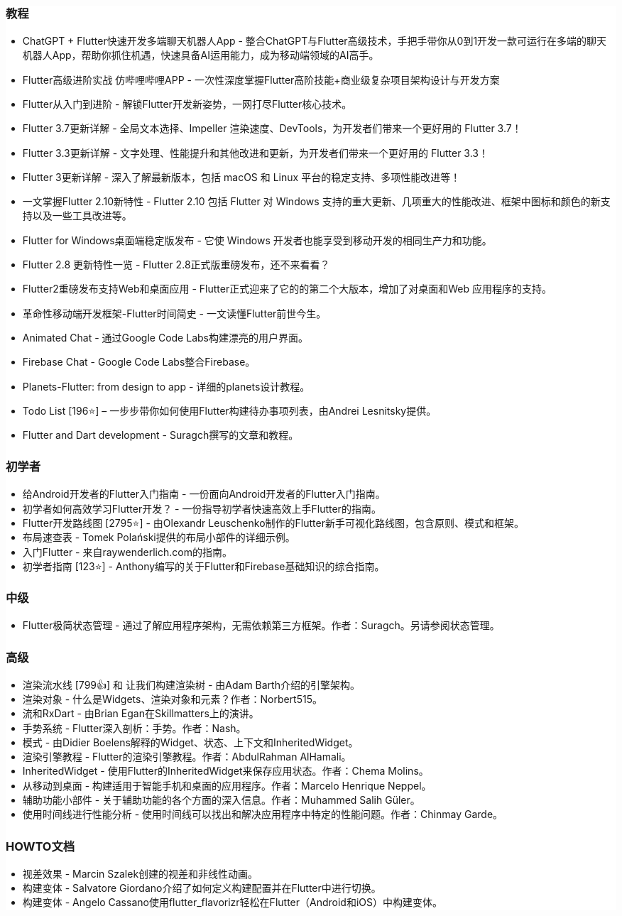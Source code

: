 ### 教程

-   ChatGPT + Flutter快速开发多端聊天机器人App - 整合ChatGPT与Flutter高级技术，手把手带你从0到1开发一款可运行在多端的聊天机器人App，帮助你抓住机遇，快速具备AI运用能力，成为移动端领域的AI高手。
-   Flutter高级进阶实战 仿哔哩哔哩APP - 一次性深度掌握Flutter高阶技能+商业级复杂项目架构设计与开发方案
-   Flutter从入门到进阶 - 解锁Flutter开发新姿势，一网打尽Flutter核心技术。
-   Flutter 3.7更新详解 - 全局文本选择、Impeller 渲染速度、DevTools，为开发者们带来一个更好用的 Flutter 3.7！
-   Flutter 3.3更新详解 - 文字处理、性能提升和其他改进和更新，为开发者们带来一个更好用的 Flutter 3.3！
-   Flutter 3更新详解 - 深入了解最新版本，包括 macOS 和 Linux 平台的稳定支持、多项性能改进等！
-   一文掌握Flutter 2.10新特性 - Flutter 2.10 包括 Flutter 对 Windows ⽀持的重⼤更新、⼏项重⼤的性能改进、框架中图标和颜⾊的新⽀持以及一些⼯具改进等。
-   Flutter for Windows桌面端稳定版发布 - 它使 Windows 开发者也能享受到移动开发的相同生产力和功能。
-   Flutter 2.8 更新特性一览 - Flutter 2.8正式版重磅发布，还不来看看？
-   Flutter2重磅发布支持Web和桌面应用 - Flutter正式迎来了它的的第二个大版本，增加了对桌面和Web 应用程序的支持。
-   革命性移动端开发框架-Flutter时间简史 - 一文读懂Flutter前世今生。

-   Animated Chat - 通过Google Code Labs构建漂亮的用户界面。
-   Firebase Chat - Google Code Labs整合Firebase。
-   Planets-Flutter: from design to app - 详细的planets设计教程。
-   Todo List \[196⭐\] – 一步步带你如何使用Flutter构建待办事项列表，由Andrei Lesnitsky提供。
-   Flutter and Dart development - Suragch撰写的文章和教程。

### 初学者

-   给Android开发者的Flutter入门指南 - 一份面向Android开发者的Flutter入门指南。
-   初学者如何高效学习Flutter开发？ - 一份指导初学者快速高效上手Flutter的指南。
-   Flutter开发路线图 \[2795⭐\] - 由Olexandr Leuschenko制作的Flutter新手可视化路线图，包含原则、模式和框架。
-   布局速查表 - Tomek Polański提供的布局小部件的详细示例。
-   入门Flutter - 来自raywenderlich.com的指南。
-   初学者指南 \[123⭐\] - Anthony编写的关于Flutter和Firebase基础知识的综合指南。

### 中级

-   Flutter极简状态管理 - 通过了解应用程序架构，无需依赖第三方框架。作者：Suragch。另请参阅状态管理。

### 高级

-   渲染流水线 \[799👍\] 和 让我们构建渲染树 - 由Adam Barth介绍的引擎架构。
-   渲染对象 - 什么是Widgets、渲染对象和元素？作者：Norbert515。
-   流和RxDart - 由Brian Egan在Skillmatters上的演讲。
-   手势系统 - Flutter深入剖析：手势。作者：Nash。
-   模式 - 由Didier Boelens解释的Widget、状态、上下文和InheritedWidget。
-   渲染引擎教程 - Flutter的渲染引擎教程。作者：AbdulRahman AlHamali。
-   InheritedWidget - 使用Flutter的InheritedWidget来保存应用状态。作者：Chema Molins。
-   从移动到桌面 - 构建适用于智能手机和桌面的应用程序。作者：Marcelo Henrique Neppel。
-   辅助功能小部件 - 关于辅助功能的各个方面的深入信息。作者：Muhammed Salih Güler。
-   使用时间线进行性能分析 - 使用时间线可以找出和解决应用程序中特定的性能问题。作者：Chinmay Garde。

### HOWTO文档

-   视差效果 - Marcin Szalek创建的视差和非线性动画。
-   构建变体 - Salvatore Giordano介绍了如何定义构建配置并在Flutter中进行切换。
-   构建变体 - Angelo Cassano使用flutter\_flavorizr轻松在Flutter（Android和iOS）中构建变体。
